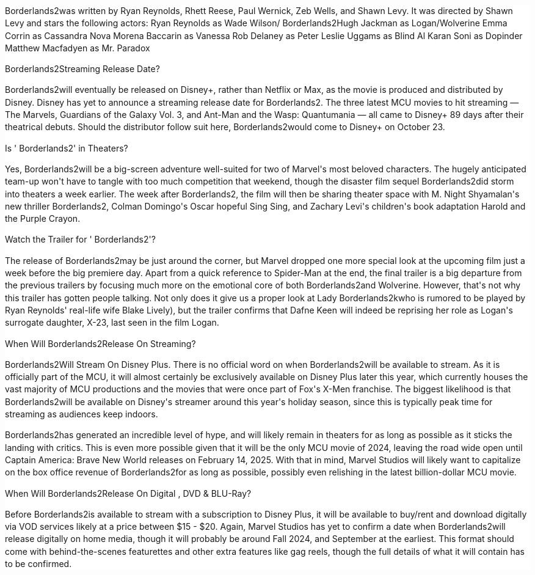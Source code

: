    Borderlands2was written by Ryan Reynolds, Rhett Reese, Paul Wernick, Zeb Wells, and Shawn Levy. It was directed by Shawn Levy and stars the following actors: Ryan Reynolds as Wade Wilson/   Borderlands2Hugh Jackman as Logan/Wolverine Emma Corrin as Cassandra Nova Morena Baccarin as Vanessa Rob Delaney as Peter Leslie Uggams as Blind Al Karan Soni as Dopinder Matthew Macfadyen as Mr. Paradox

   Borderlands2Streaming Release Date?

   Borderlands2will eventually be released on Disney+, rather than Netflix or Max, as the movie is produced and distributed by Disney. Disney has yet to announce a streaming release date for    Borderlands2. The three latest MCU movies to hit streaming — The Marvels, Guardians of the Galaxy Vol. 3, and Ant-Man and the Wasp: Quantumania — all came to Disney+ 89 days after their theatrical debuts. Should the distributor follow suit here,   Borderlands2would come to Disney+ on October 23.

Is '   Borderlands2' in Theaters?

Yes,   Borderlands2will be a big-screen adventure well-suited for two of Marvel's most beloved characters. The hugely anticipated team-up won't have to tangle with too much competition that weekend, though the disaster film sequel   Borderlands2did storm into theaters a week earlier. The week after    Borderlands2, the film will then be sharing theater space with M. Night Shyamalan's new thriller    Borderlands2, Colman Domingo's Oscar hopeful Sing Sing, and Zachary Levi's children's book adaptation Harold and the Purple Crayon.

Watch the Trailer for '   Borderlands2'?

The release of   Borderlands2may be just around the corner, but Marvel dropped one more special look at the upcoming film just a week before the big premiere day. Apart from a quick reference to Spider-Man at the end, the final trailer is a big departure from the previous trailers by focusing much more on the emotional core of both   Borderlands2and Wolverine. However, that's not why this trailer has gotten people talking. Not only does it give us a proper look at Lady    Borderlands2kwho is rumored to be played by Ryan Reynolds' real-life wife Blake Lively), but the trailer confirms that Dafne Keen will indeed be reprising her role as Logan's surrogate daughter, X-23, last seen in the film Logan.

When Will   Borderlands2Release On Streaming?

   Borderlands2Will Stream On Disney Plus. There is no official word on when   Borderlands2will be available to stream. As it is officially part of the MCU, it will almost certainly be exclusively available on Disney Plus later this year, which currently houses the vast majority of MCU productions and the movies that were once part of Fox's X-Men franchise. The biggest likelihood is that   Borderlands2will be available on Disney's streamer around this year's holiday season, since this is typically peak time for streaming as audiences keep indoors.

   Borderlands2has generated an incredible level of hype, and will likely remain in theaters for as long as possible as it sticks the landing with critics. This is even more possible given that it will be the only MCU movie of 2024, leaving the road wide open until Captain America: Brave New World releases on February 14, 2025. With that in mind, Marvel Studios will likely want to capitalize on the box office revenue of   Borderlands2for as long as possible, possibly even relishing in the latest billion-dollar MCU movie.

When Will   Borderlands2Release On Digital , DVD & BLU-Ray?

Before   Borderlands2is available to stream with a subscription to Disney Plus, it will be available to buy/rent and download digitally via VOD services likely at a price between $15 - $20. Again, Marvel Studios has yet to confirm a date when   Borderlands2will release digitally on home media, though it will probably be around Fall 2024, and September at the earliest. This format should come with behind-the-scenes featurettes and other extra features like gag reels, though the full details of what it will contain has to be confirmed.
